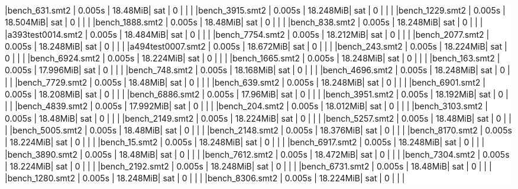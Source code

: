|bench_631.smt2                                               |    0.005s | 18.48MiB| sat | 0 |  |  |
|bench_3915.smt2                                              |    0.005s | 18.248MiB| sat | 0 |  |  |
|bench_1229.smt2                                              |    0.005s | 18.504MiB| sat | 0 |  |  |
|bench_1888.smt2                                              |    0.005s | 18.48MiB| sat | 0 |  |  |
|bench_838.smt2                                               |    0.005s | 18.248MiB| sat | 0 |  |  |
|a393test0014.smt2                                            |    0.005s | 18.484MiB| sat | 0 |  |  |
|bench_7754.smt2                                              |    0.005s | 18.212MiB| sat | 0 |  |  |
|bench_2077.smt2                                              |    0.005s | 18.248MiB| sat | 0 |  |  |
|a494test0007.smt2                                            |    0.005s | 18.672MiB| sat | 0 |  |  |
|bench_243.smt2                                               |    0.005s | 18.224MiB| sat | 0 |  |  |
|bench_6924.smt2                                              |    0.005s | 18.224MiB| sat | 0 |  |  |
|bench_1665.smt2                                              |    0.005s | 18.248MiB| sat | 0 |  |  |
|bench_163.smt2                                               |    0.005s | 17.996MiB| sat | 0 |  |  |
|bench_748.smt2                                               |    0.005s | 18.168MiB| sat | 0 |  |  |
|bench_4696.smt2                                              |    0.005s | 18.248MiB| sat | 0 |  |  |
|bench_7729.smt2                                              |    0.005s | 18.48MiB| sat | 0 |  |  |
|bench_639.smt2                                               |    0.005s | 18.248MiB| sat | 0 |  |  |
|bench_6901.smt2                                              |    0.005s | 18.208MiB| sat | 0 |  |  |
|bench_6886.smt2                                              |    0.005s | 17.96MiB| sat | 0 |  |  |
|bench_3951.smt2                                              |    0.005s | 18.192MiB| sat | 0 |  |  |
|bench_4839.smt2                                              |    0.005s | 17.992MiB| sat | 0 |  |  |
|bench_204.smt2                                               |    0.005s | 18.012MiB| sat | 0 |  |  |
|bench_3103.smt2                                              |    0.005s | 18.48MiB| sat | 0 |  |  |
|bench_2149.smt2                                              |    0.005s | 18.224MiB| sat | 0 |  |  |
|bench_5257.smt2                                              |    0.005s | 18.48MiB| sat | 0 |  |  |
|bench_5005.smt2                                              |    0.005s | 18.48MiB| sat | 0 |  |  |
|bench_2148.smt2                                              |    0.005s | 18.376MiB| sat | 0 |  |  |
|bench_8170.smt2                                              |    0.005s | 18.224MiB| sat | 0 |  |  |
|bench_15.smt2                                                |    0.005s | 18.248MiB| sat | 0 |  |  |
|bench_6917.smt2                                              |    0.005s | 18.248MiB| sat | 0 |  |  |
|bench_3890.smt2                                              |    0.005s | 18.48MiB| sat | 0 |  |  |
|bench_7612.smt2                                              |    0.005s | 18.472MiB| sat | 0 |  |  |
|bench_7304.smt2                                              |    0.005s | 18.224MiB| sat | 0 |  |  |
|bench_2192.smt2                                              |    0.005s | 18.248MiB| sat | 0 |  |  |
|bench_6731.smt2                                              |    0.005s | 18.48MiB| sat | 0 |  |  |
|bench_1280.smt2                                              |    0.005s | 18.248MiB| sat | 0 |  |  |
|bench_8306.smt2                                              |    0.005s | 18.224MiB| sat | 0 |  |  |
